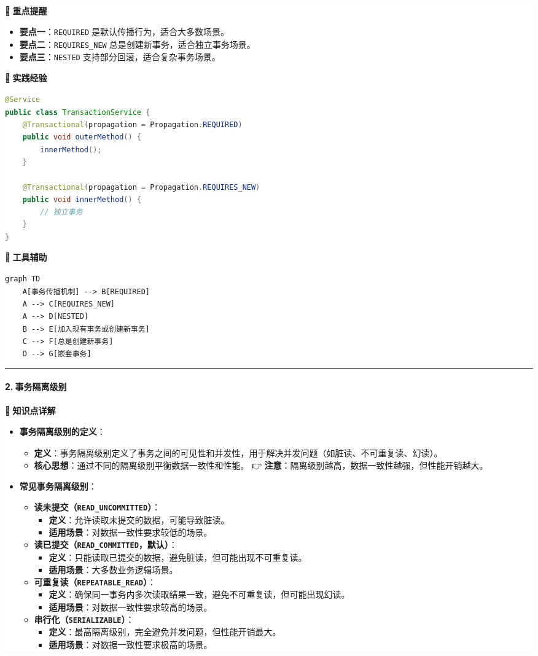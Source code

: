 **🌟 重点提醒**
- **要点一**：`REQUIRED` 是默认传播行为，适合大多数场景。
- **要点二**：`REQUIRES_NEW` 总是创建新事务，适合独立事务场景。
- **要点三**：`NESTED` 支持部分回滚，适合复杂事务场景。

**📝 实践经验**
```java
@Service
public class TransactionService {
    @Transactional(propagation = Propagation.REQUIRED)
    public void outerMethod() {
        innerMethod();
    }

    @Transactional(propagation = Propagation.REQUIRES_NEW)
    public void innerMethod() {
        // 独立事务
    }
}
```

**🔧 工具辅助**
```mermaid
graph TD
    A[事务传播机制] --> B[REQUIRED]
    A --> C[REQUIRES_NEW]
    A --> D[NESTED]
    B --> E[加入现有事务或创建新事务]
    C --> F[总是创建新事务]
    D --> G[嵌套事务]
```

------
#### **2. 事务隔离级别**
**🔑 知识点详解**
- **事务隔离级别的定义**：
  - **定义**：事务隔离级别定义了事务之间的可见性和并发性，用于解决并发问题（如脏读、不可重复读、幻读）。
  - **核心思想**：通过不同的隔离级别平衡数据一致性和性能。
    👉 **注意**：隔离级别越高，数据一致性越强，但性能开销越大。

- **常见事务隔离级别**：
  - **读未提交（`READ_UNCOMMITTED`）**：
    - **定义**：允许读取未提交的数据，可能导致脏读。
    - **适用场景**：对数据一致性要求较低的场景。
  - **读已提交（`READ_COMMITTED`，默认）**：
    - **定义**：只能读取已提交的数据，避免脏读，但可能出现不可重复读。
    - **适用场景**：大多数业务逻辑场景。
  - **可重复读（`REPEATABLE_READ`）**：
    - **定义**：确保同一事务内多次读取结果一致，避免不可重复读，但可能出现幻读。
    - **适用场景**：对数据一致性要求较高的场景。
  - **串行化（`SERIALIZABLE`）**：
    - **定义**：最高隔离级别，完全避免并发问题，但性能开销最大。
    - **适用场景**：对数据一致性要求极高的场景。
